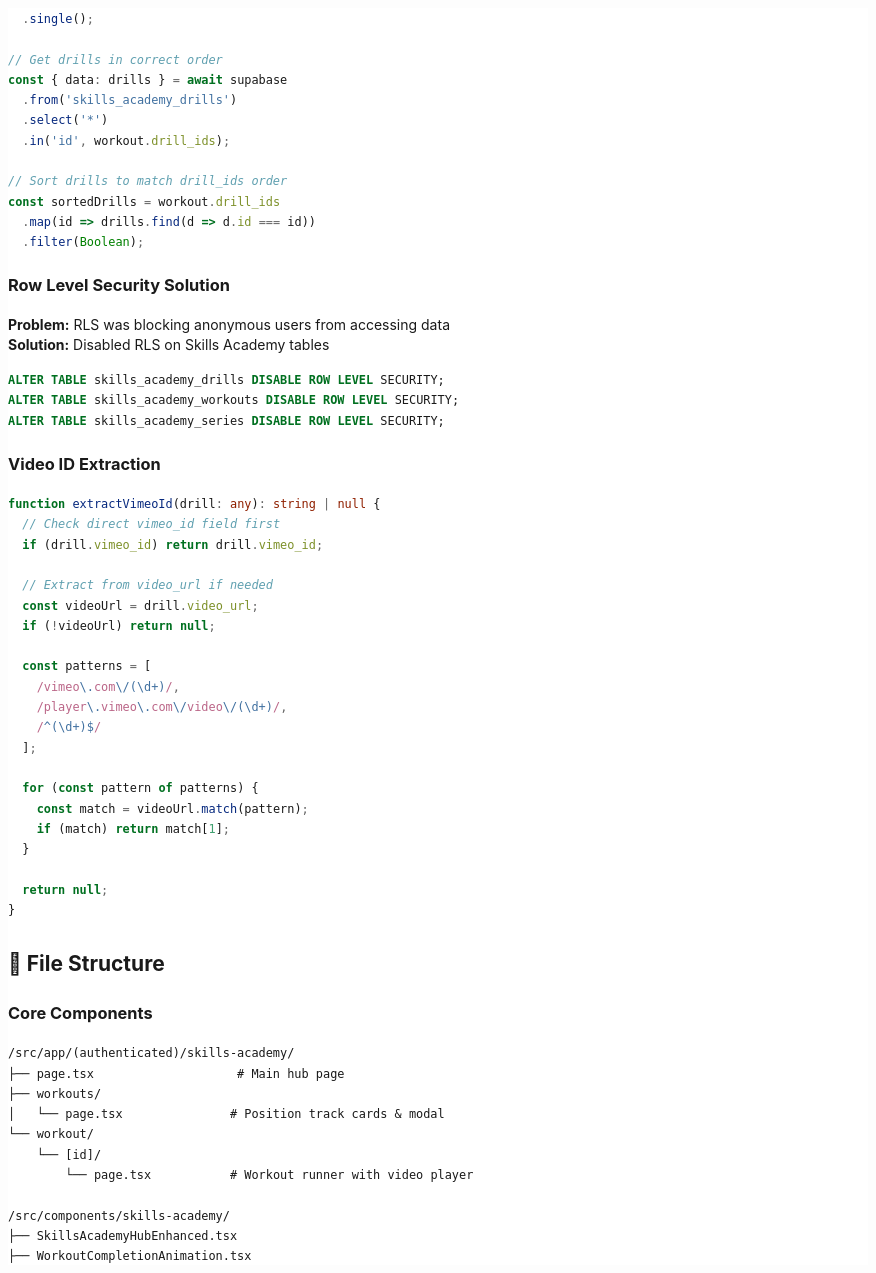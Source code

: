 ```typescript
  .single();

// Get drills in correct order
const { data: drills } = await supabase
  .from('skills_academy_drills')
  .select('*')
  .in('id', workout.drill_ids);

// Sort drills to match drill_ids order
const sortedDrills = workout.drill_ids
  .map(id => drills.find(d => d.id === id))
  .filter(Boolean);
```

### Row Level Security Solution
**Problem:** RLS was blocking anonymous users from accessing data  
**Solution:** Disabled RLS on Skills Academy tables
```sql
ALTER TABLE skills_academy_drills DISABLE ROW LEVEL SECURITY;
ALTER TABLE skills_academy_workouts DISABLE ROW LEVEL SECURITY;
ALTER TABLE skills_academy_series DISABLE ROW LEVEL SECURITY;
```

### Video ID Extraction
```typescript
function extractVimeoId(drill: any): string | null {
  // Check direct vimeo_id field first
  if (drill.vimeo_id) return drill.vimeo_id;
  
  // Extract from video_url if needed
  const videoUrl = drill.video_url;
  if (!videoUrl) return null;
  
  const patterns = [
    /vimeo\.com\/(\d+)/,
    /player\.vimeo\.com\/video\/(\d+)/,
    /^(\d+)$/
  ];
  
  for (const pattern of patterns) {
    const match = videoUrl.match(pattern);
    if (match) return match[1];
  }
  
  return null;
}
```

## 📁 File Structure

### Core Components
```
/src/app/(authenticated)/skills-academy/
├── page.tsx                    # Main hub page
├── workouts/
│   └── page.tsx               # Position track cards & modal
└── workout/
    └── [id]/
        └── page.tsx           # Workout runner with video player

/src/components/skills-academy/
├── SkillsAcademyHubEnhanced.tsx
├── WorkoutCompletionAnimation.tsx
```